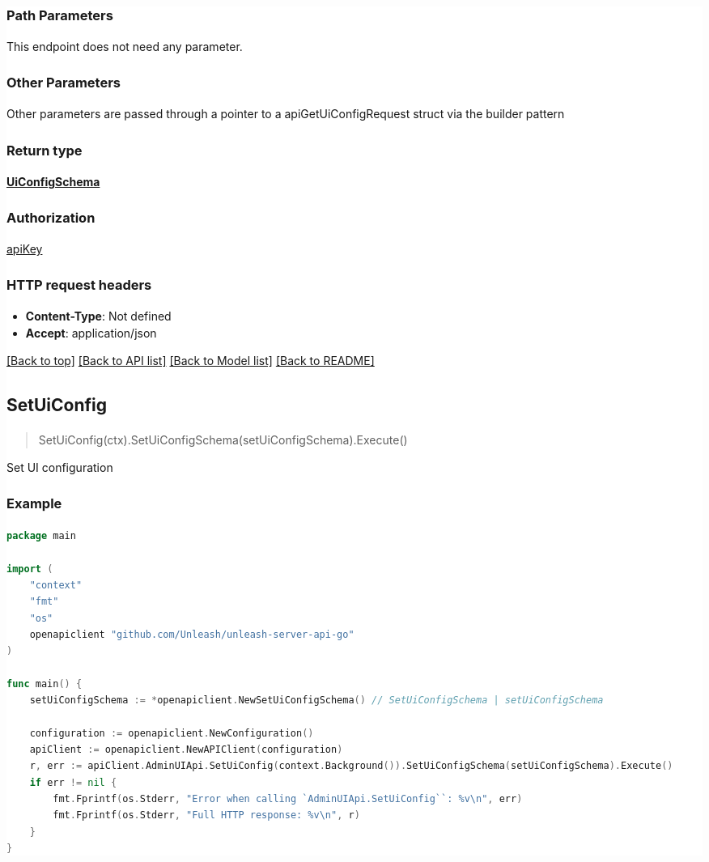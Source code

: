 ### Path Parameters

This endpoint does not need any parameter.

### Other Parameters

Other parameters are passed through a pointer to a apiGetUiConfigRequest struct via the builder pattern


### Return type

[**UiConfigSchema**](UiConfigSchema.md)

### Authorization

[apiKey](../README.md#apiKey)

### HTTP request headers

- **Content-Type**: Not defined
- **Accept**: application/json

[[Back to top]](#) [[Back to API list]](../README.md#documentation-for-api-endpoints)
[[Back to Model list]](../README.md#documentation-for-models)
[[Back to README]](../README.md)


## SetUiConfig

> SetUiConfig(ctx).SetUiConfigSchema(setUiConfigSchema).Execute()

Set UI configuration



### Example

```go
package main

import (
    "context"
    "fmt"
    "os"
    openapiclient "github.com/Unleash/unleash-server-api-go"
)

func main() {
    setUiConfigSchema := *openapiclient.NewSetUiConfigSchema() // SetUiConfigSchema | setUiConfigSchema

    configuration := openapiclient.NewConfiguration()
    apiClient := openapiclient.NewAPIClient(configuration)
    r, err := apiClient.AdminUIApi.SetUiConfig(context.Background()).SetUiConfigSchema(setUiConfigSchema).Execute()
    if err != nil {
        fmt.Fprintf(os.Stderr, "Error when calling `AdminUIApi.SetUiConfig``: %v\n", err)
        fmt.Fprintf(os.Stderr, "Full HTTP response: %v\n", r)
    }
}
```
